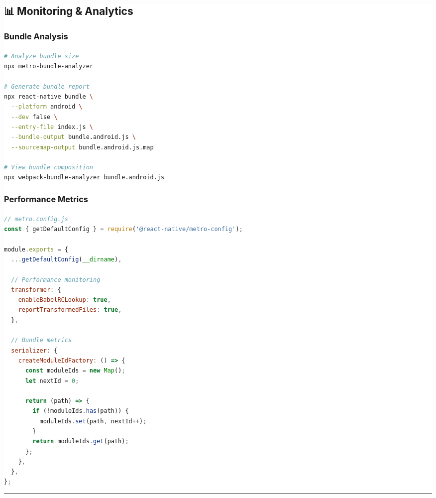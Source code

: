 
## 📊 **Monitoring & Analytics**

### **Bundle Analysis**
```bash
# Analyze bundle size
npx metro-bundle-analyzer

# Generate bundle report
npx react-native bundle \
  --platform android \
  --dev false \
  --entry-file index.js \
  --bundle-output bundle.android.js \
  --sourcemap-output bundle.android.js.map

# View bundle composition
npx webpack-bundle-analyzer bundle.android.js
```

### **Performance Metrics**
```javascript
// metro.config.js
const { getDefaultConfig } = require('@react-native/metro-config');

module.exports = {
  ...getDefaultConfig(__dirname),

  // Performance monitoring
  transformer: {
    enableBabelRCLookup: true,
    reportTransformedFiles: true,
  },

  // Bundle metrics
  serializer: {
    createModuleIdFactory: () => {
      const moduleIds = new Map();
      let nextId = 0;

      return (path) => {
        if (!moduleIds.has(path)) {
          moduleIds.set(path, nextId++);
        }
        return moduleIds.get(path);
      };
    },
  },
};
```

---